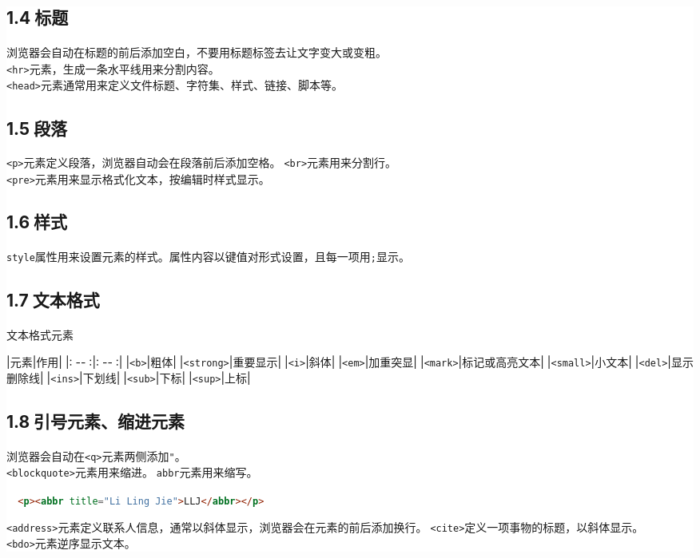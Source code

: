 ## 1.4 标题
浏览器会自动在标题的前后添加空白，不要用标题标签去让文字变大或变粗。  
`<hr>`元素，生成一条水平线用来分割内容。  
`<head>`元素通常用来定义文件标题、字符集、样式、链接、脚本等。

## 1.5 段落
`<p>`元素定义段落，浏览器自动会在段落前后添加空格。
`<br>`元素用来分割行。  
`<pre>`元素用来显示格式化文本，按编辑时样式显示。

## 1.6 样式
`style`属性用来设置元素的样式。属性内容以键值对形式设置，且每一项用`;`显示。

## 1.7 文本格式
文本格式元素  

|元素|作用|
|: -- :|: -- :|
|`<b>`|粗体|
|`<strong>`|重要显示|
|`<i>`|斜体|
|`<em>`|加重突显|
|`<mark>`|标记或高亮文本|
|`<small>`|小文本|
|`<del>`|显示删除线|
|`<ins>`|下划线|
|`<sub>`|下标|
|`<sup>`|上标|

## 1.8 引号元素、缩进元素
浏览器会自动在`<q>`元素两侧添加`"`。  
`<blockquote>`元素用来缩进。
`abbr`元素用来缩写。

```html
  <p><abbr title="Li Ling Jie">LLJ</abbr></p>
```  
`<address>`元素定义联系人信息，通常以斜体显示，浏览器会在元素的前后添加换行。
`<cite>`定义一项事物的标题，以斜体显示。  
`<bdo>`元素逆序显示文本。  
